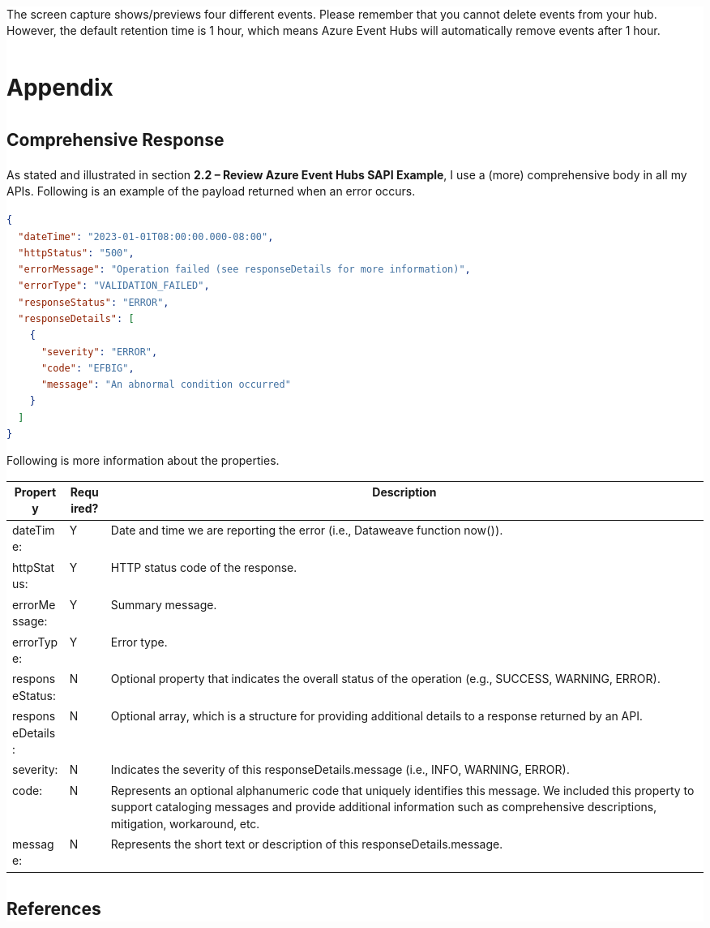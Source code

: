 
The screen capture shows/previews four different events. Please remember that you cannot delete events from your hub. However, the default retention time is 1 hour, which means Azure Event Hubs will automatically remove events after 1 hour.

# Appendix

## Comprehensive Response

As stated and illustrated in section **2.2 – Review Azure Event Hubs SAPI Example**, I use a (more) comprehensive body in all my APIs. Following is an example of the payload returned when an error occurs.

```json
{
  "dateTime": "2023-01-01T08:00:00.000-08:00",
  "httpStatus": "500",
  "errorMessage": "Operation failed (see responseDetails for more information)",
  "errorType": "VALIDATION_FAILED",
  "responseStatus": "ERROR",
  "responseDetails": [
    {
      "severity": "ERROR",
      "code": "EFBIG",
      "message": "An abnormal condition occurred"
    }
  ]
}
```

Following is more information about the properties.

| **Property**     | **Required?** | **Description**                                                                                                                                                                                                                              |
|------------------|---------------|----------------------------------------------------------------------------------------------------------------------------------------------------------------------------------------------------------------------------------------------|
| dateTime:        | Y             | Date and time we are reporting the error (i.e., Dataweave function now()).                                                                                                                                                                   |
| httpStatus:      | Y             | HTTP status code of the response.                                                                                                                                                                                                            |
| errorMessage:    | Y             | Summary message.                                                                                                                                                                                                                             |
| errorType:       | Y             | Error type.                                                                                                                                                                                                                                  |
| responseStatus:  | N             | Optional property that indicates the overall status of the operation (e.g., SUCCESS, WARNING, ERROR).                                                                                                                                        |
| responseDetails: | N             | Optional array, which is a structure for providing additional details to a response returned by an API.                                                                                                                                      |
| severity:        | N             | Indicates the severity of this responseDetails.message (i.e., INFO, WARNING, ERROR).                                                                                                                                                         |
| code:            | N             | Represents an optional alphanumeric code that uniquely identifies this message. We included this property to support cataloging messages and provide additional information such as comprehensive descriptions, mitigation, workaround, etc. |
| message:         | N             | Represents the short text or description of this responseDetails.message.                                                                                                                                                                    |

## References
